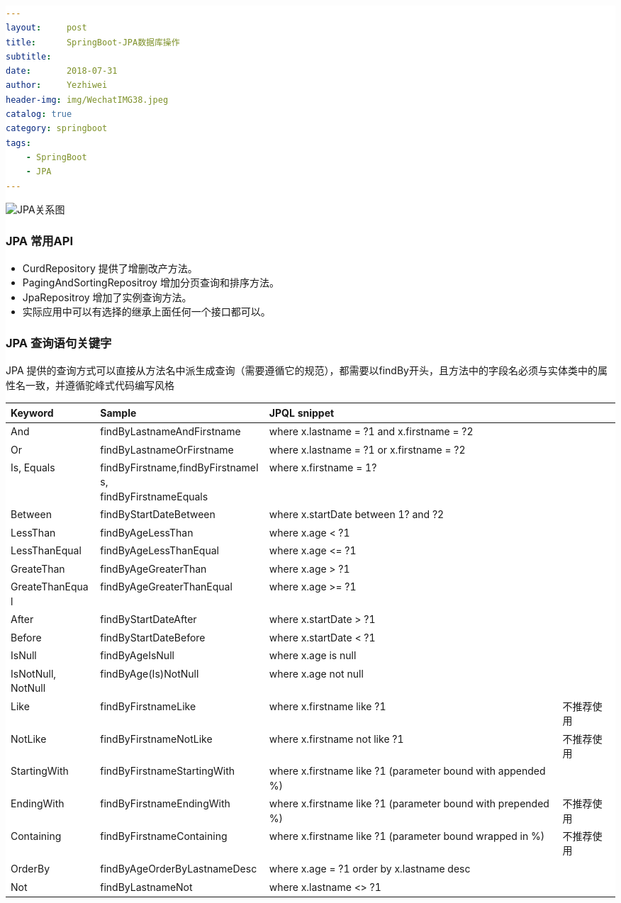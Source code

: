 ```yaml
---
layout:     post
title:      SpringBoot-JPA数据库操作
subtitle:   
date:       2018-07-31
author:     Yezhiwei
header-img: img/WechatIMG38.jpeg
catalog: true
category: springboot
tags:
    - SpringBoot
    - JPA
---
```


![JPA关系图](https://tva2.sinaimg.cn/large/006tNc79ly1ftroylpdirj30m70auq2x.jpg)

### JPA 常用API

* CurdRepository 提供了增删改产方法。
* PagingAndSortingRepositroy 增加分页查询和排序方法。
* JpaRepositroy 增加了实例查询方法。
* 实际应用中可以有选择的继承上面任何一个接口都可以。

### JPA 查询语句关键字

JPA 提供的查询方式可以直接从方法名中派生成查询（需要遵循它的规范），都需要以findBy开头，且方法中的字段名必须与实体类中的属性名一致，并遵循驼峰式代码编写风格

| Keyword | Sample | JPQL snippet | |
| :------ | :------ | :------ | :------ |
| And | findByLastnameAndFirstname | where x.lastname = ?1 and x.firstname = ?2 | |
| Or | findByLastnameOrFirstname | where x.lastname = ?1 or x.firstname = ?2 | |
| Is, Equals | findByFirstname,findByFirstnameIs,</br>findByFirstnameEquals	 | where x.firstname = 1? | |
| Between | findByStartDateBetween | where x.startDate between 1? and ?2 | |
| LessThan | findByAgeLessThan | where x.age < ?1 | |
| LessThanEqual | findByAgeLessThanEqual | where x.age <= ?1 | |
| GreateThan | findByAgeGreaterThan | where x.age > ?1 | |
| GreateThanEqual | findByAgeGreaterThanEqual | where x.age >= ?1 | |
| After | findByStartDateAfter | where x.startDate > ?1 | |
| Before | findByStartDateBefore | where x.startDate < ?1 | |
| IsNull | findByAgeIsNull | where x.age is null | |
| IsNotNull, NotNull | findByAge(Is)NotNull | where x.age not null | |
| Like | findByFirstnameLike	 | where x.firstname like ?1 | 不推荐使用 |
| NotLike | findByFirstnameNotLike | where x.firstname not like ?1 | 不推荐使用 |
| StartingWith | findByFirstnameStartingWith | where x.firstname like ?1 (parameter bound with appended %) | |
| EndingWith | findByFirstnameEndingWith | where x.firstname like ?1 (parameter bound with prepended %) | 不推荐使用 |
| Containing | findByFirstnameContaining | where x.firstname like ?1 (parameter bound wrapped in %) | 不推荐使用 |
| OrderBy | findByAgeOrderByLastnameDesc | where x.age = ?1 order by x.lastname desc | |
| Not | findByLastnameNot | where x.lastname <> ?1 | |